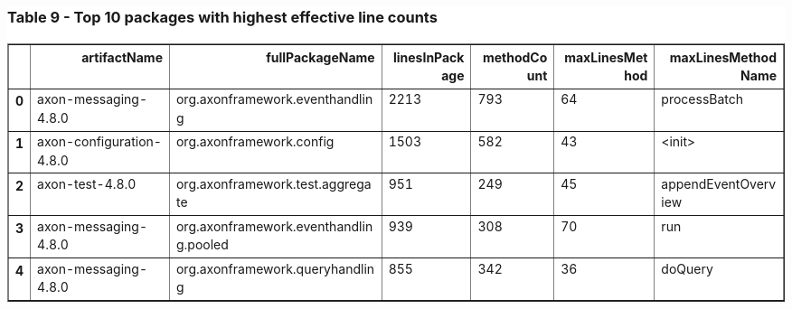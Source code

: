 

### Table 9 - Top 10 packages with highest effective line counts




<div>
<table border="1" class="dataframe">
  <thead>
    <tr style="text-align: right;">
      <th></th>
      <th>artifactName</th>
      <th>fullPackageName</th>
      <th>linesInPackage</th>
      <th>methodCount</th>
      <th>maxLinesMethod</th>
      <th>maxLinesMethodName</th>
    </tr>
  </thead>
  <tbody>
    <tr>
      <th>0</th>
      <td>axon-messaging-4.8.0</td>
      <td>org.axonframework.eventhandling</td>
      <td>2213</td>
      <td>793</td>
      <td>64</td>
      <td>processBatch</td>
    </tr>
    <tr>
      <th>1</th>
      <td>axon-configuration-4.8.0</td>
      <td>org.axonframework.config</td>
      <td>1503</td>
      <td>582</td>
      <td>43</td>
      <td>&lt;init&gt;</td>
    </tr>
    <tr>
      <th>2</th>
      <td>axon-test-4.8.0</td>
      <td>org.axonframework.test.aggregate</td>
      <td>951</td>
      <td>249</td>
      <td>45</td>
      <td>appendEventOverview</td>
    </tr>
    <tr>
      <th>3</th>
      <td>axon-messaging-4.8.0</td>
      <td>org.axonframework.eventhandling.pooled</td>
      <td>939</td>
      <td>308</td>
      <td>70</td>
      <td>run</td>
    </tr>
    <tr>
      <th>4</th>
      <td>axon-messaging-4.8.0</td>
      <td>org.axonframework.queryhandling</td>
      <td>855</td>
      <td>342</td>
      <td>36</td>
      <td>doQuery</td>